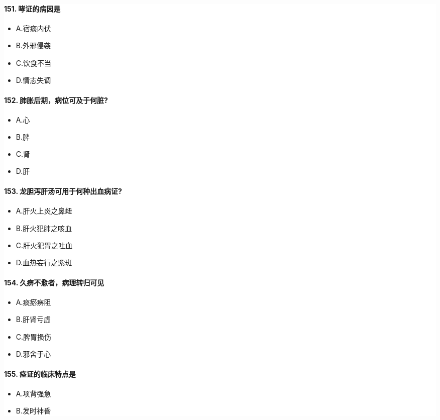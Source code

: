 

#### 151. 哮证的病因是

* A.宿痰内伏

* B.外邪侵袭

* C.饮食不当

* D.情志失调







#### 152. 肺胀后期，病位可及于何脏?

* A.心

* B.脾

* C.肾

* D.肝







#### 153. 龙胆泻肝汤可用于何种出血病证?

* A.肝火上炎之鼻衄

* B.肝火犯肺之咳血

* C.肝火犯胃之吐血

* D.血热妄行之紫斑







#### 154. 久痹不愈者，病理转归可见

* A.痰瘀痹阻

* B.肝肾亏虚

* C.脾胃损伤

* D.邪舍于心







#### 155. 痉证的临床特点是

* A.项背强急

* B.发时神昏
